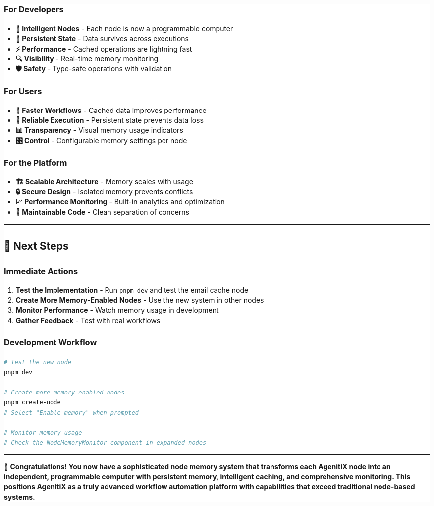 ### **For Developers**
- **🧠 Intelligent Nodes** - Each node is now a programmable computer
- **💾 Persistent State** - Data survives across executions
- **⚡ Performance** - Cached operations are lightning fast
- **🔍 Visibility** - Real-time memory monitoring
- **🛡️ Safety** - Type-safe operations with validation

### **For Users**
- **🚀 Faster Workflows** - Cached data improves performance
- **💪 Reliable Execution** - Persistent state prevents data loss
- **📊 Transparency** - Visual memory usage indicators
- **🎛️ Control** - Configurable memory settings per node

### **For the Platform**
- **🏗️ Scalable Architecture** - Memory scales with usage
- **🔒 Secure Design** - Isolated memory prevents conflicts
- **📈 Performance Monitoring** - Built-in analytics and optimization
- **🔧 Maintainable Code** - Clean separation of concerns

---

## 🎯 **Next Steps**

### **Immediate Actions**
1. **Test the Implementation** - Run `pnpm dev` and test the email cache node
2. **Create More Memory-Enabled Nodes** - Use the new system in other nodes
3. **Monitor Performance** - Watch memory usage in development
4. **Gather Feedback** - Test with real workflows

### **Development Workflow**
```bash
# Test the new node
pnpm dev

# Create more memory-enabled nodes
pnpm create-node
# Select "Enable memory" when prompted

# Monitor memory usage
# Check the NodeMemoryMonitor component in expanded nodes
```

---

**🎉 Congratulations! You now have a sophisticated node memory system that transforms each AgenitiX node into an independent, programmable computer with persistent memory, intelligent caching, and comprehensive monitoring. This positions AgenitiX as a truly advanced workflow automation platform with capabilities that exceed traditional node-based systems.**